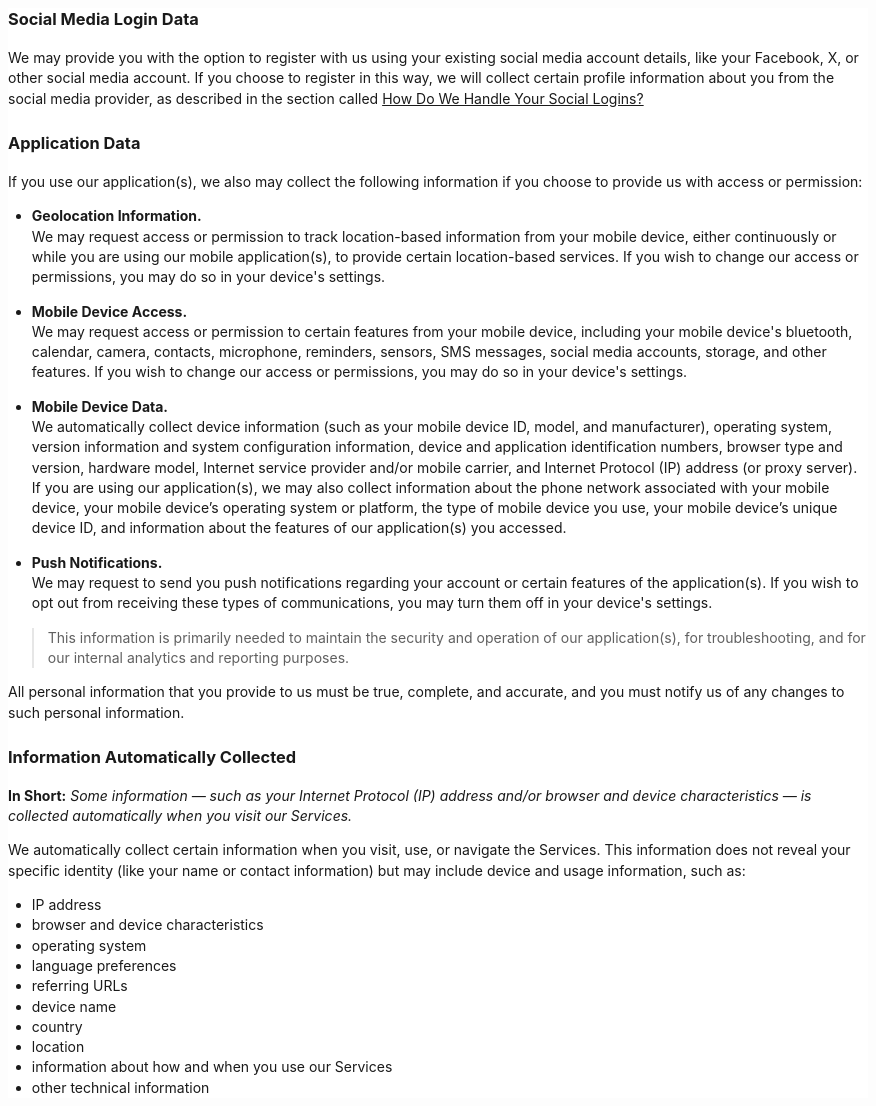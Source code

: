 ### Social Media Login Data

We may provide you with the option to register with us using your existing social media account details, like your Facebook, X, or other social media account. If you choose to register in this way, we will collect certain profile information about you from the social media provider, as described in the section called [How Do We Handle Your Social Logins?](#8-how-do-we-handle-your-social-logins)

### Application Data

If you use our application(s), we also may collect the following information if you choose to provide us with access or permission:

- **Geolocation Information.**  
  We may request access or permission to track location-based information from your mobile device, either continuously or while you are using our mobile application(s), to provide certain location-based services. If you wish to change our access or permissions, you may do so in your device's settings.

- **Mobile Device Access.**  
  We may request access or permission to certain features from your mobile device, including your mobile device's bluetooth, calendar, camera, contacts, microphone, reminders, sensors, SMS messages, social media accounts, storage, and other features. If you wish to change our access or permissions, you may do so in your device's settings.

- **Mobile Device Data.**  
  We automatically collect device information (such as your mobile device ID, model, and manufacturer), operating system, version information and system configuration information, device and application identification numbers, browser type and version, hardware model, Internet service provider and/or mobile carrier, and Internet Protocol (IP) address (or proxy server). If you are using our application(s), we may also collect information about the phone network associated with your mobile device, your mobile device’s operating system or platform, the type of mobile device you use, your mobile device’s unique device ID, and information about the features of our application(s) you accessed.

- **Push Notifications.**  
  We may request to send you push notifications regarding your account or certain features of the application(s). If you wish to opt out from receiving these types of communications, you may turn them off in your device's settings.

> This information is primarily needed to maintain the security and operation of our application(s), for troubleshooting, and for our internal analytics and reporting purposes.

All personal information that you provide to us must be true, complete, and accurate, and you must notify us of any changes to such personal information.

### Information Automatically Collected

**In Short:** *Some information — such as your Internet Protocol (IP) address and/or browser and device characteristics — is collected automatically when you visit our Services.*

We automatically collect certain information when you visit, use, or navigate the Services. This information does not reveal your specific identity (like your name or contact information) but may include device and usage information, such as:

- IP address
- browser and device characteristics
- operating system
- language preferences
- referring URLs
- device name
- country
- location
- information about how and when you use our Services
- other technical information
